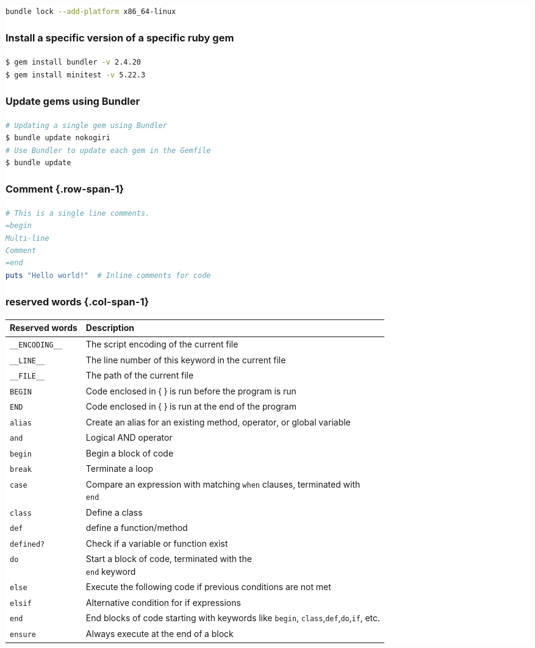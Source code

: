 ```bash
bundle lock --add-platform x86_64-linux
```

### Install a specific version of a specific ruby gem

```bash
$ gem install bundler -v 2.4.20
$ gem install minitest -v 5.22.3
```

### Update gems using Bundler

```bash
# Updating a single gem using Bundler
$ bundle update nokogiri
# Use Bundler to update each gem in the Gemfile
$ bundle update
```

### Comment {.row-span-1}

```ruby
# This is a single line comments.
=begin
Multi-line
Comment
=end
puts "Hello world!"  # Inline comments for code
```

### reserved words {.col-span-1}

| Reserved words | Description                                                                                                |
| :------------- | :--------------------------------------------------------------------------------------------------------- |
| `__ENCODING__` | The script encoding of the current file                                                                    |
| `__LINE__`     | The line number of this keyword in the current file                                                        |
| `__FILE__`     | The path of the current file                                                                               |
| `BEGIN`        | Code enclosed in { } is run before the program is run                                                      |
| `END`          | Code enclosed in { } is run at the end of the program                                                      |
| `alias`        | Create an alias for an existing method, operator, or global variable                                       |
| `and`          | Logical AND operator                                                                                       |
| `begin`        | Begin a block of code                                                                                      |
| `break`        | Terminate a loop                                                                                           |
| `case`         | Compare an expression with matching `when` clauses, terminated with <br/> `end`                            |
| `class`        | Define a class                                                                                             |
| `def`          | define a function/method                                                                                   |
| `defined?`     | Check if a variable or function exist                                                                      |
| `do`           | Start a block of code, terminated with the <br/> `end` keyword                                             |
| `else`         | Execute the following code if previous conditions are not met                                              |
| `elsif`        | Alternative condition for if expressions                                                                   |
| `end`          | End blocks of code starting with keywords like `begin`, `class`,`def`,`do`,`if`, etc.                      |
| `ensure`       | Always execute at the end of a block                                                                       |